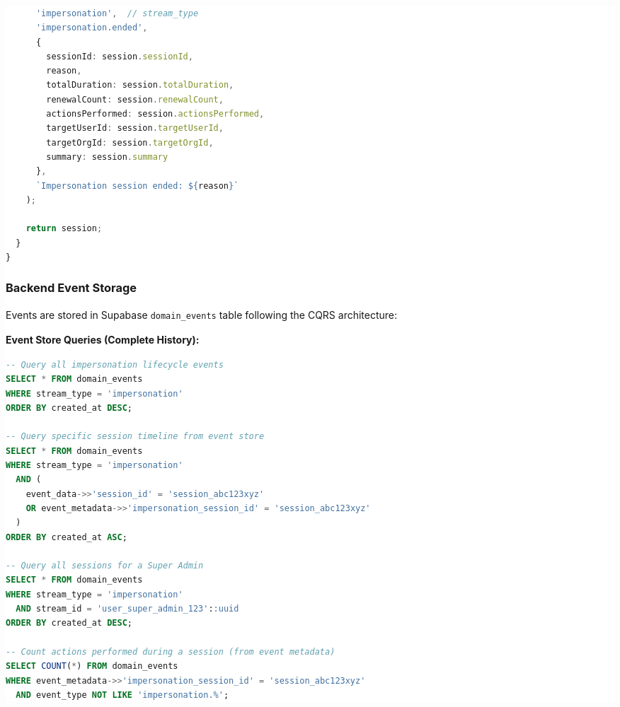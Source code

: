 ```typescript
      'impersonation',  // stream_type
      'impersonation.ended',
      {
        sessionId: session.sessionId,
        reason,
        totalDuration: session.totalDuration,
        renewalCount: session.renewalCount,
        actionsPerformed: session.actionsPerformed,
        targetUserId: session.targetUserId,
        targetOrgId: session.targetOrgId,
        summary: session.summary
      },
      `Impersonation session ended: ${reason}`
    );

    return session;
  }
}
```

### Backend Event Storage

Events are stored in Supabase `domain_events` table following the CQRS architecture:

**Event Store Queries (Complete History):**
```sql
-- Query all impersonation lifecycle events
SELECT * FROM domain_events
WHERE stream_type = 'impersonation'
ORDER BY created_at DESC;

-- Query specific session timeline from event store
SELECT * FROM domain_events
WHERE stream_type = 'impersonation'
  AND (
    event_data->>'session_id' = 'session_abc123xyz'
    OR event_metadata->>'impersonation_session_id' = 'session_abc123xyz'
  )
ORDER BY created_at ASC;

-- Query all sessions for a Super Admin
SELECT * FROM domain_events
WHERE stream_type = 'impersonation'
  AND stream_id = 'user_super_admin_123'::uuid
ORDER BY created_at DESC;

-- Count actions performed during a session (from event metadata)
SELECT COUNT(*) FROM domain_events
WHERE event_metadata->>'impersonation_session_id' = 'session_abc123xyz'
  AND event_type NOT LIKE 'impersonation.%';
```
